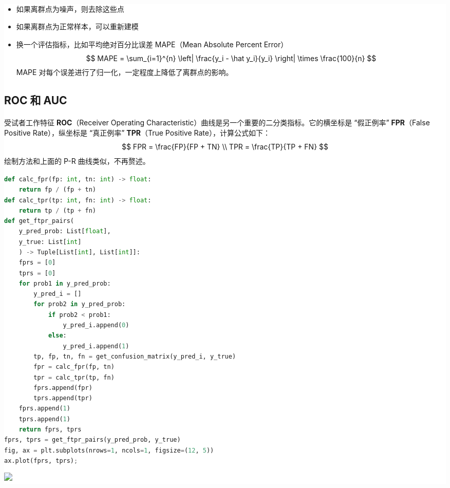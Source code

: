 - 如果离群点为噪声，则去除这些点

- 如果离群点为正常样本，可以重新建模

- 换一个评估指标，比如平均绝对百分比误差 MAPE（Mean Absolute Percent Error）
    $$
    MAPE = \sum_{i=1}^{n} \left| \frac{y_i - \hat y_i}{y_i} \right| \times \frac{100}{n}
    $$
    MAPE 对每个误差进行了归一化，一定程度上降低了离群点的影响。

## ROC 和 AUC

受试者工作特征 **ROC**（Receiver Operating Characteristic）曲线是另一个重要的二分类指标。它的横坐标是 “假正例率” **FPR**（False Positive Rate），纵坐标是 “真正例率” **TPR**（True Positive Rate），计算公式如下：
$$
FPR = \frac{FP}{FP + TN} \\
TPR = \frac{TP}{TP + FN}
$$
绘制方法和上面的 P-R 曲线类似，不再赘述。

```python
def calc_fpr(fp: int, tn: int) -> float:
    return fp / (fp + tn)
def calc_tpr(tp: int, fn: int) -> float:
    return tp / (tp + fn)
def get_ftpr_pairs(
    y_pred_prob: List[float], 
    y_true: List[int]
	) -> Tuple[List[int], List[int]]:
    fprs = [0]
    tprs = [0]
    for prob1 in y_pred_prob:
        y_pred_i = []
        for prob2 in y_pred_prob:
            if prob2 < prob1:
                y_pred_i.append(0)
            else:
                y_pred_i.append(1)
        tp, fp, tn, fn = get_confusion_matrix(y_pred_i, y_true)
        fpr = calc_fpr(fp, tn)
        tpr = calc_tpr(tp, fn)
        fprs.append(fpr)
        tprs.append(tpr)
    fprs.append(1)
    tprs.append(1)
    return fprs, tprs
fprs, tprs = get_ftpr_pairs(y_pred_prob, y_true)
fig, ax = plt.subplots(nrows=1, ncols=1, figsize=(12, 5))
ax.plot(fprs, tprs);
```

![](http://qnimg.lovevivian.cn/ml-metrics-3.jpeg)

